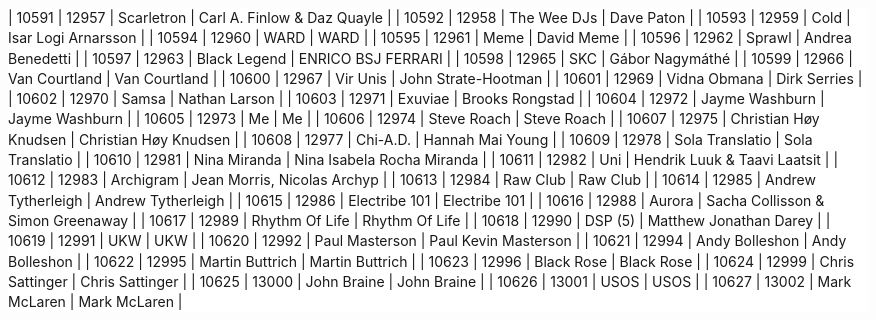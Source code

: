 | 10591 | 12957 | Scarletron | Carl A. Finlow & Daz Quayle |
| 10592 | 12958 | The Wee DJs | Dave Paton |
| 10593 | 12959 | Cold | Isar Logi Arnarsson |
| 10594 | 12960 | WARD | WARD |
| 10595 | 12961 | Meme | David Meme |
| 10596 | 12962 | Sprawl | Andrea Benedetti |
| 10597 | 12963 | Black Legend | ENRICO BSJ FERRARI |
| 10598 | 12965 | SKC | Gábor Nagymáthé |
| 10599 | 12966 | Van Courtland | Van Courtland |
| 10600 | 12967 | Vir Unis | John Strate-Hootman |
| 10601 | 12969 | Vidna Obmana | Dirk Serries |
| 10602 | 12970 | Samsa | Nathan Larson |
| 10603 | 12971 | Exuviae | Brooks Rongstad |
| 10604 | 12972 | Jayme Washburn | Jayme Washburn |
| 10605 | 12973 | Me | Me |
| 10606 | 12974 | Steve Roach | Steve Roach |
| 10607 | 12975 | Christian Høy Knudsen | Christian Høy Knudsen |
| 10608 | 12977 | Chi-A.D. | Hannah Mai Young |
| 10609 | 12978 | Sola Translatio | Sola Translatio |
| 10610 | 12981 | Nina Miranda | Nina Isabela Rocha Miranda |
| 10611 | 12982 | Uni | Hendrik Luuk & Taavi Laatsit |
| 10612 | 12983 | Archigram | Jean Morris, Nicolas Archyp |
| 10613 | 12984 | Raw Club | Raw Club |
| 10614 | 12985 | Andrew Tytherleigh | Andrew Tytherleigh |
| 10615 | 12986 | Electribe 101 | Electribe 101 |
| 10616 | 12988 | Aurora | Sacha Collisson & Simon Greenaway |
| 10617 | 12989 | Rhythm Of Life | Rhythm Of Life |
| 10618 | 12990 | DSP (5) | Matthew Jonathan Darey |
| 10619 | 12991 | UKW | UKW |
| 10620 | 12992 | Paul Masterson | Paul Kevin Masterson |
| 10621 | 12994 | Andy Bolleshon | Andy Bolleshon |
| 10622 | 12995 | Martin Buttrich | Martin Buttrich |
| 10623 | 12996 | Black Rose | Black Rose |
| 10624 | 12999 | Chris Sattinger | Chris Sattinger |
| 10625 | 13000 | John Braine | John Braine |
| 10626 | 13001 | USOS | USOS |
| 10627 | 13002 | Mark McLaren | Mark McLaren |